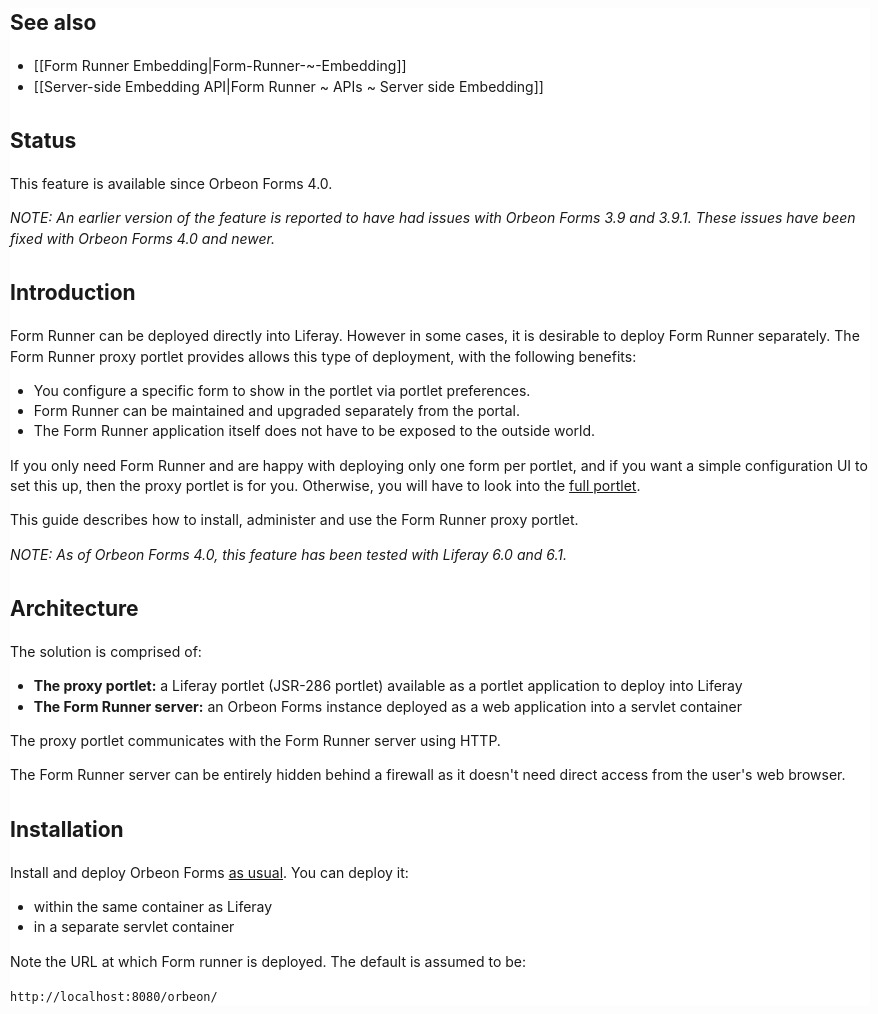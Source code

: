 ## See also

- [[Form Runner Embedding|Form-Runner-~-Embedding]]
- [[Server-side Embedding API|Form Runner ~ APIs ~ Server side Embedding]]

## Status

This feature is available since Orbeon Forms 4.0.

_NOTE: An earlier version of the feature is reported to have had issues with Orbeon Forms 3.9 and 3.9.1. These issues have been fixed with Orbeon Forms 4.0 and newer._

## Introduction

Form Runner can be deployed directly into Liferay. However in some cases, it is desirable to deploy Form Runner separately. The Form Runner proxy portlet provides allows this type of deployment, with the following benefits:

- You configure a specific form to show in the portlet via portlet preferences.
- Form Runner can be maintained and upgraded separately from the portal.
- The Form Runner application itself does not have to be exposed to the outside world.

If you only need Form Runner and are happy with deploying only one form per portlet, and if you want a simple configuration UI to set this up, then the proxy portlet is for you. Otherwise, you will have to look into the [full portlet][1].

This guide describes how to install, administer and use the Form Runner proxy portlet.

_NOTE: As of Orbeon Forms 4.0, this feature has been tested with Liferay 6.0 and 6.1._

## Architecture

The solution is comprised of:

- __The proxy portlet:__ a Liferay portlet (JSR-286 portlet) available as a portlet application to deploy into Liferay
- __The Form Runner server:__ an Orbeon Forms instance deployed as a web application into a servlet container

The proxy portlet communicates with the Form Runner server using HTTP.

The Form Runner server can be entirely hidden behind a firewall as it doesn't need direct access from the user's web browser.

## Installation

Install and deploy Orbeon Forms [as usual][2]. You can deploy it:

- within the same container as Liferay
- in a separate servlet container

Note the URL at which Form runner is deployed. The default is assumed to be:

    http://localhost:8080/orbeon/


[1]: http://wiki.orbeon.com/forms/doc/developer-guide/admin/deployment-portlet
[2]: http://wiki.orbeon.com/forms/doc/developer-guide/admin/installing
[3]: http://wiki.orbeon.com/forms/doc/developer-guide/configuration-properties
[4]: ./images/fr-liferay-add-form-runner.png
[5]: ./images/fr-liferay-proxy-portlet.png
[6]: ./images/fr-liferay-portlet-preferences.png
[7]: ./images/fr-liferay-portlet-config.png
[8]: https://github.com/orbeon/orbeon-forms/blob/master/descriptors/proxy-portlet/WEB-INF/portlet.xml
[9]: http://urlrewritefilter.googlecode.com/svn/trunk/src/doc/manual/3.2/index.html